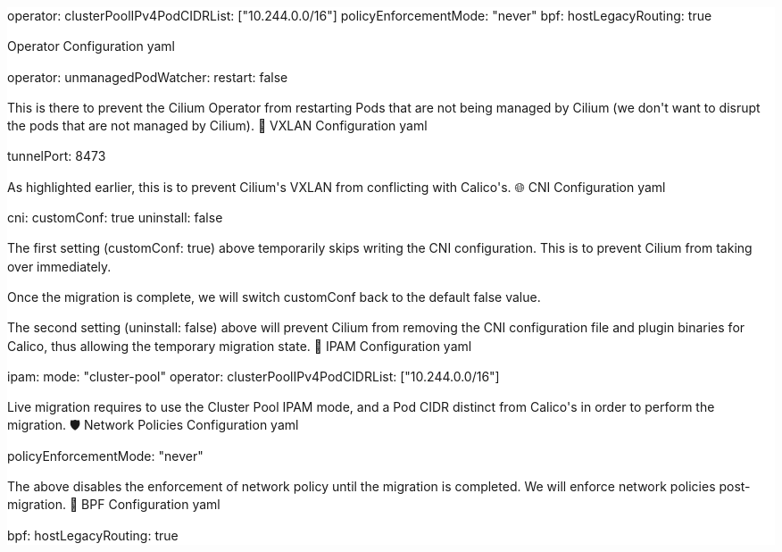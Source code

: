   operator:
    clusterPoolIPv4PodCIDRList: ["10.244.0.0/16"]
policyEnforcementMode: "never"
bpf:
  hostLegacyRouting: true

 Operator Configuration
yaml

operator:
  unmanagedPodWatcher:
    restart: false

This is there to prevent the Cilium Operator from restarting Pods that are not being managed by Cilium (we don't want to disrupt the pods that are not managed by Cilium).
🔌 VXLAN Configuration
yaml

tunnelPort: 8473

As highlighted earlier, this is to prevent Cilium's VXLAN from conflicting with Calico's.
🌐 CNI Configuration
yaml

cni:
  customConf: true
  uninstall: false

The first setting (customConf: true) above temporarily skips writing the CNI configuration. This is to prevent Cilium from taking over immediately.

Once the migration is complete, we will switch customConf back to the default false value.

The second setting (uninstall: false) above will prevent Cilium from removing the CNI configuration file and plugin binaries for Calico, thus allowing the temporary migration state.
🪪 IPAM Configuration
yaml

ipam:
  mode: "cluster-pool"
  operator:
    clusterPoolIPv4PodCIDRList: ["10.244.0.0/16"]

Live migration requires to use the Cluster Pool IPAM mode, and a Pod CIDR distinct from Calico's in order to perform the migration.
🛡️ Network Policies Configuration
yaml

policyEnforcementMode: "never"

The above disables the enforcement of network policy until the migration is completed. We will enforce network policies post-migration.
🐝 BPF Configuration
yaml

bpf:
  hostLegacyRouting: true
